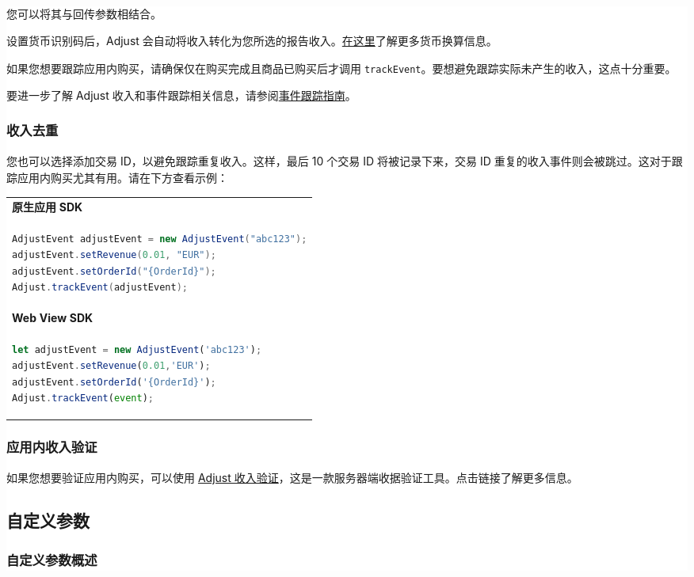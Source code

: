 您可以将其与回传参数相结合。

设置货币识别码后，Adjust 会自动将收入转化为您所选的报告收入。[在这里][currency-conversion]了解更多货币换算信息。

如果您想要跟踪应用内购买，请确保仅在购买完成且商品已购买后才调用 `trackEvent`。要想避免跟踪实际未产生的收入，这点十分重要。

要进一步了解 Adjust 收入和事件跟踪相关信息，请参阅[事件跟踪指南][event-tracking]。

### <a id="et-revenue-deduplication"></a>收入去重

您也可以选择添加交易 ID，以避免跟踪重复收入。这样，最后 10 个交易 ID 将被记录下来，交易 ID 重复的收入事件则会被跳过。这对于跟踪应用内购买尤其有用。请在下方查看示例：

<table>
<tr>
<td>
<b>原生应用 SDK</b>
</td>
</tr>
<tr>
<td>

```java
AdjustEvent adjustEvent = new AdjustEvent("abc123");
adjustEvent.setRevenue(0.01, "EUR");
adjustEvent.setOrderId("{OrderId}");
Adjust.trackEvent(adjustEvent);
```
</td>
</tr>
<tr>
<td>
<b>Web View SDK</b>
</td>
</tr>
<tr>
<td>

```js
let adjustEvent = new AdjustEvent('abc123');
adjustEvent.setRevenue(0.01,'EUR');
adjustEvent.setOrderId('{OrderId}');
Adjust.trackEvent(event);
```
</td>
</tr>
</table>

### <a id="et-purchase-verification"></a>应用内收入验证

如果您想要验证应用内购买，可以使用 [Adjust 收入验证][android-purchase-verification]，这是一款服务器端收据验证工具。点击链接了解更多信息。   

## 自定义参数

### <a id="cp"></a>自定义参数概述


[dashboard]:  http://adjust.com/zh
[控制面板]:     http://adjust.com/zh
[adjust.com]: http://adjust.com/zh
[en-readme]:  ../../README.md
[zh-readme]:  ../chinese/README.md
[ja-readme]:  ../japanese/README.md
[ko-readme]:  ../korean/README.md
[example-java]:       ../../Adjust/example-app-java
[example-kotlin]:     ../../Adjust/example-app-kotlin
[example-keyboard]:     ../../Adjust/example-app-keyboard
[example-tv]:         ../../Adjust/example-app-tv
[example-webbridge]:  ../../Adjust/example-app-webbridge
[maven]:                          http://maven.org
[referrer]:                       https://github.com/adjust/android_sdk/blob/master/doc/chinese/misc/multiple-receivers.md
[releases]:                       https://github.com/adjust/android_sdk/releases
[google-ad-id]:                   https://support.google.com/googleplay/android-developer/answer/6048248?hl=en
[Google 广告 ID]:                  https://support.google.com/googleplay/android-developer/answer/6048248?hl=en
[event-tracking]:                 https://docs.adjust.com/zh/event-tracking
[callbacks-guide]:                https://docs.adjust.com/zh/callbacks
[new-referrer-api]:               https://developer.android.com/google/play/installreferrer/library.html
[special-partners]:               https://docs.adjust.com/zh/special-partners
[attribution-data]:               https://github.com/adjust/sdks/blob/master/doc/attribution-data.md
[android-dashboard]:              http://developer.android.com/about/dashboards/index.html
[currency-conversion]:            https://docs.adjust.com/zh/event-tracking/#tracking-purchases-in-different-currencies
[android-application]:            http://developer.android.com/reference/android/app/Application.html
[android-launch-modes]:           https://developer.android.com/guide/topics/manifest/activity-element.html
[google-play-services]:           http://developer.android.com/google/play-services/setup.html
[Google Play 服务]:                http://developer.android.com/google/play-services/setup.html
[reattribution-with-deeplinks]:   https://docs.adjust.com/zh/deeplinking/#manually-appending-attribution-data-to-a-deep-link
[android-purchase-verification]:  https://github.com/adjust/android_purchase_sdk
[testing_console]: https://docs.adjust.com/zh/testing-console/#how-to-clear-your-advertising-id-from-adjust-between-tests
[dev_api]: https://docs.adjust.com/zh/adjust-for-developers/
[sdk2sdk-mopub]:    ../../doc/chinese/sdk-to-sdk/mopub.md
[集成指南]:          https://github.com/adjust/android_sdk/tree/master/doc/chinese
[en-helpcenter]: https://help.adjust.com/en/developer/android-sdk-documentation
[zh-helpcenter]: https://help.adjust.com/zh/developer/android-sdk-documentation
[ja-helpcenter]: https://help.adjust.com/ja/developer/android-sdk-documentation
[ko-helpcenter]: https://help.adjust.com/ko/developer/android-sdk-documentation